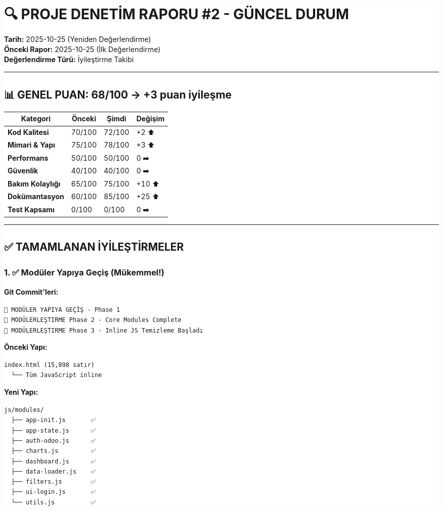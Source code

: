 # 🔍 PROJE DENETİM RAPORU #2 - GÜNCEL DURUM

**Tarih:** 2025-10-25 (Yeniden Değerlendirme)  
**Önceki Rapor:** 2025-10-25 (İlk Değerlendirme)  
**Değerlendirme Türü:** İyileştirme Takibi

---

## 📊 GENEL PUAN: **68/100** → +3 puan iyileşme

| Kategori | Önceki | Şimdi | Değişim |
|----------|---------|-------|---------|
| **Kod Kalitesi** | 70/100 | 72/100 | +2 ⬆️ |
| **Mimari & Yapı** | 75/100 | 78/100 | +3 ⬆️ |
| **Performans** | 50/100 | 50/100 | 0 ➡️ |
| **Güvenlik** | 40/100 | 40/100 | 0 ➡️ |
| **Bakım Kolaylığı** | 65/100 | 75/100 | +10 ⬆️ |
| **Dokümantasyon** | 60/100 | 85/100 | +25 ⬆️ |
| **Test Kapsamı** | 0/100 | 0/100 | 0 ➡️ |

---

## ✅ TAMAMLANAN İYİLEŞTİRMELER

### 1. ✅ Modüler Yapıya Geçiş (Mükemmel!)

**Git Commit'leri:**
```
🚀 MODÜLER YAPIYA GEÇİŞ - Phase 1
🎯 MODÜLERLEŞTIRME Phase 2 - Core Modules Complete
🧹 MODÜLERLEŞTIRME Phase 3 - Inline JS Temizleme Başladı
```

**Önceki Yapı:**
```
index.html (15,898 satır)
  └── Tüm JavaScript inline
```

**Yeni Yapı:**
```
js/modules/
  ├── app-init.js       ✅
  ├── app-state.js      ✅
  ├── auth-odoo.js      ✅
  ├── charts.js         ✅
  ├── dashboard.js      ✅
  ├── data-loader.js    ✅
  ├── filters.js        ✅
  ├── ui-login.js       ✅
  └── utils.js          ✅
```
